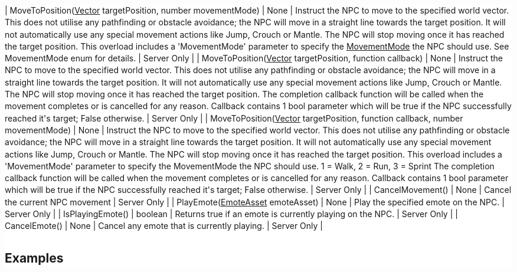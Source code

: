 | MoveToPosition([Vector](../types/vector) targetPosition, number movementMode)                    | None                      | Instruct the NPC to move to the specified world vector. This does not utilise any pathfinding or obstacle avoidance; the NPC will move in a straight line towards the target position. It will not automatically use any special movement actions like Jump, Crouch or Mantle. The NPC will stop moving once it has reached the target position. This overload includes a 'MovementMode' parameter to specify the [MovementMode](../enums/movement_mode) the NPC should use. See MovementMode enum for details.                                                                                                                                                                                                  | Server Only |
| MoveToPosition([Vector](../types/vector) targetPosition, function callback)                      | None                      | Instruct the NPC to move to the specified world vector. This does not utilise any pathfinding or obstacle avoidance; the NPC will move in a straight line towards the target position. It will not automatically use any special movement actions like Jump, Crouch or Mantle. The NPC will stop moving once it has reached the target position. The completion callback function will be called when the movement completes or is cancelled for any reason. Callback contains 1 bool parameter which will be true if the NPC successfully reached it's target; False otherwise.                                                                                                                                 | Server Only |
| MoveToPosition([Vector](../types/vector) targetPosition, function callback, number movementMode) | None                      | Instruct the NPC to move to the specified world vector. This does not utilise any pathfinding or obstacle avoidance; the NPC will move in a straight line towards the target position. It will not automatically use any special movement actions like Jump, Crouch or Mantle. The NPC will stop moving once it has reached the target position. This overload includes a 'MovementMode' parameter to specify the MovementMode the NPC should use. 1 = Walk, 2 = Run, 3 = Sprint The completion callback function will be called when the movement completes or is cancelled for any reason. Callback contains 1 bool parameter which will be true if the NPC successfully reached it's target; False otherwise. | Server Only |
| CancelMovement()                                                                                 | None                      | Cancel the current NPC movement                                                                                                                                                                                                                                                                                                                                                                                                                                                                                                                                                                                                                                                                                  | Server Only |
| PlayEmote([EmoteAsset](../assets/emote_asset.md) emoteAsset)                                     | None                      | Play the specified emote on the NPC.                                                                                                                                                                                                                                                                                                                                                                                                                                                                                                                                                                                                                                                                             | Server Only |
| IsPlayingEmote()                                                                                 | boolean                   | Returns true if an emote is currently playing on the NPC.                                                                                                                                                                                                                                                                                                                                                                                                                                                                                                                                                                                                                                                        | Server Only |
| CancelEmote()                                                                                    | None                      | Cancel any emote that is currently playing.                                                                                                                                                                                                                                                                                                                                                                                                                                                                                                                                                                                                                                                                      | Server Only |

## Examples
